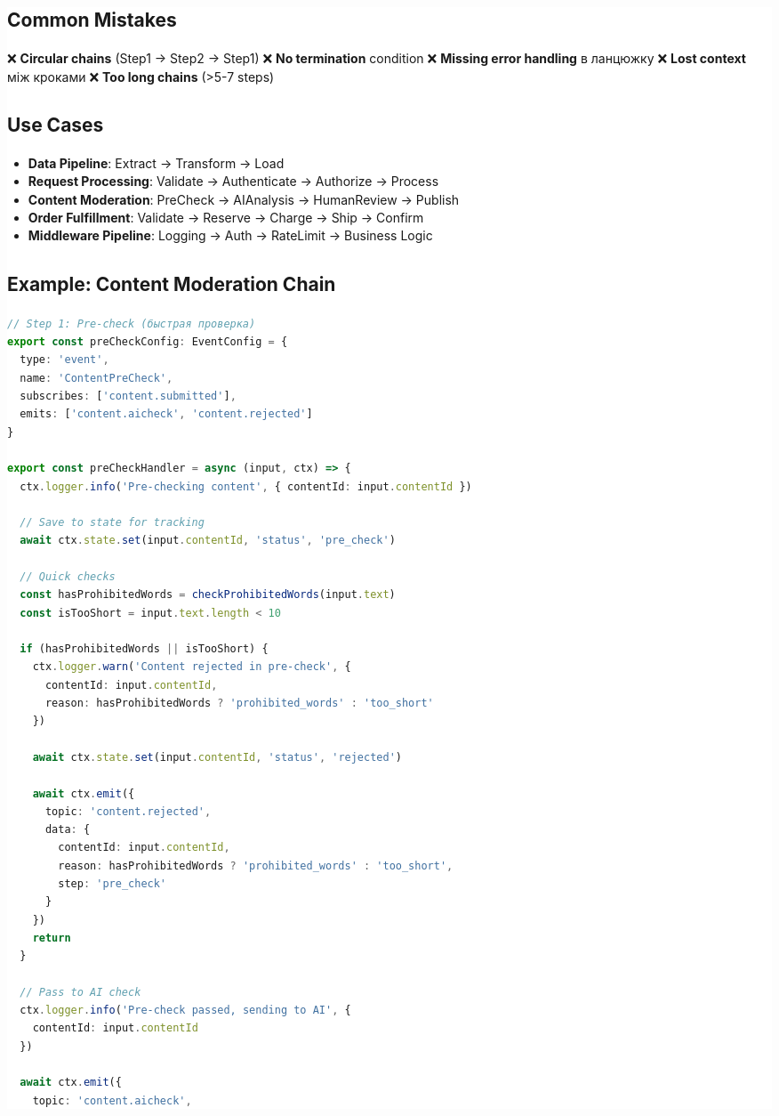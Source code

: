 ## Common Mistakes

❌ **Circular chains** (Step1 → Step2 → Step1)
❌ **No termination** condition
❌ **Missing error handling** в ланцюжку
❌ **Lost context** між кроками
❌ **Too long chains** (>5-7 steps)

## Use Cases

- **Data Pipeline**: Extract → Transform → Load
- **Request Processing**: Validate → Authenticate → Authorize → Process
- **Content Moderation**: PreCheck → AIAnalysis → HumanReview → Publish
- **Order Fulfillment**: Validate → Reserve → Charge → Ship → Confirm
- **Middleware Pipeline**: Logging → Auth → RateLimit → Business Logic

## Example: Content Moderation Chain

```typescript
// Step 1: Pre-check (быстрая проверка)
export const preCheckConfig: EventConfig = {
  type: 'event',
  name: 'ContentPreCheck',
  subscribes: ['content.submitted'],
  emits: ['content.aicheck', 'content.rejected']
}

export const preCheckHandler = async (input, ctx) => {
  ctx.logger.info('Pre-checking content', { contentId: input.contentId })

  // Save to state for tracking
  await ctx.state.set(input.contentId, 'status', 'pre_check')

  // Quick checks
  const hasProhibitedWords = checkProhibitedWords(input.text)
  const isTooShort = input.text.length < 10

  if (hasProhibitedWords || isTooShort) {
    ctx.logger.warn('Content rejected in pre-check', {
      contentId: input.contentId,
      reason: hasProhibitedWords ? 'prohibited_words' : 'too_short'
    })

    await ctx.state.set(input.contentId, 'status', 'rejected')

    await ctx.emit({
      topic: 'content.rejected',
      data: {
        contentId: input.contentId,
        reason: hasProhibitedWords ? 'prohibited_words' : 'too_short',
        step: 'pre_check'
      }
    })
    return
  }

  // Pass to AI check
  ctx.logger.info('Pre-check passed, sending to AI', {
    contentId: input.contentId
  })

  await ctx.emit({
    topic: 'content.aicheck',
```